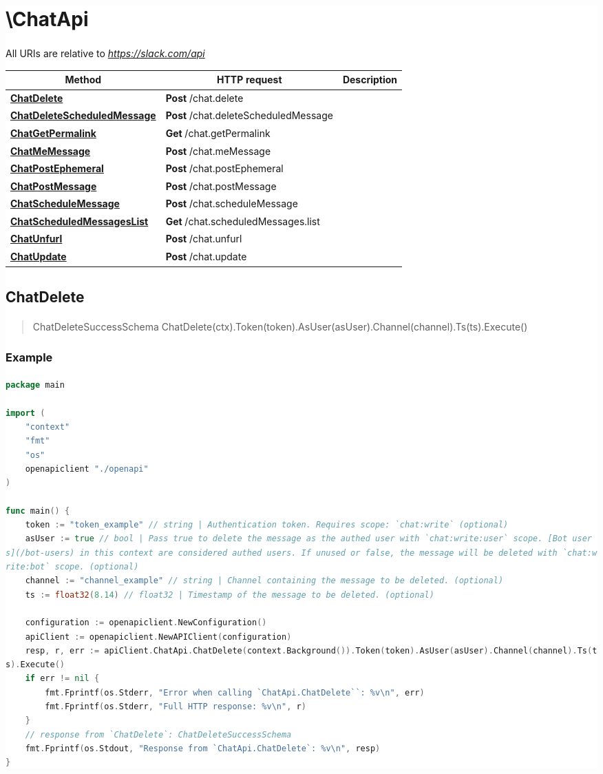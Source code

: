 # \ChatApi

All URIs are relative to *https://slack.com/api*

Method | HTTP request | Description
------------- | ------------- | -------------
[**ChatDelete**](ChatApi.md#ChatDelete) | **Post** /chat.delete | 
[**ChatDeleteScheduledMessage**](ChatApi.md#ChatDeleteScheduledMessage) | **Post** /chat.deleteScheduledMessage | 
[**ChatGetPermalink**](ChatApi.md#ChatGetPermalink) | **Get** /chat.getPermalink | 
[**ChatMeMessage**](ChatApi.md#ChatMeMessage) | **Post** /chat.meMessage | 
[**ChatPostEphemeral**](ChatApi.md#ChatPostEphemeral) | **Post** /chat.postEphemeral | 
[**ChatPostMessage**](ChatApi.md#ChatPostMessage) | **Post** /chat.postMessage | 
[**ChatScheduleMessage**](ChatApi.md#ChatScheduleMessage) | **Post** /chat.scheduleMessage | 
[**ChatScheduledMessagesList**](ChatApi.md#ChatScheduledMessagesList) | **Get** /chat.scheduledMessages.list | 
[**ChatUnfurl**](ChatApi.md#ChatUnfurl) | **Post** /chat.unfurl | 
[**ChatUpdate**](ChatApi.md#ChatUpdate) | **Post** /chat.update | 



## ChatDelete

> ChatDeleteSuccessSchema ChatDelete(ctx).Token(token).AsUser(asUser).Channel(channel).Ts(ts).Execute()





### Example

```go
package main

import (
    "context"
    "fmt"
    "os"
    openapiclient "./openapi"
)

func main() {
    token := "token_example" // string | Authentication token. Requires scope: `chat:write` (optional)
    asUser := true // bool | Pass true to delete the message as the authed user with `chat:write:user` scope. [Bot users](/bot-users) in this context are considered authed users. If unused or false, the message will be deleted with `chat:write:bot` scope. (optional)
    channel := "channel_example" // string | Channel containing the message to be deleted. (optional)
    ts := float32(8.14) // float32 | Timestamp of the message to be deleted. (optional)

    configuration := openapiclient.NewConfiguration()
    apiClient := openapiclient.NewAPIClient(configuration)
    resp, r, err := apiClient.ChatApi.ChatDelete(context.Background()).Token(token).AsUser(asUser).Channel(channel).Ts(ts).Execute()
    if err != nil {
        fmt.Fprintf(os.Stderr, "Error when calling `ChatApi.ChatDelete``: %v\n", err)
        fmt.Fprintf(os.Stderr, "Full HTTP response: %v\n", r)
    }
    // response from `ChatDelete`: ChatDeleteSuccessSchema
    fmt.Fprintf(os.Stdout, "Response from `ChatApi.ChatDelete`: %v\n", resp)
}
```
